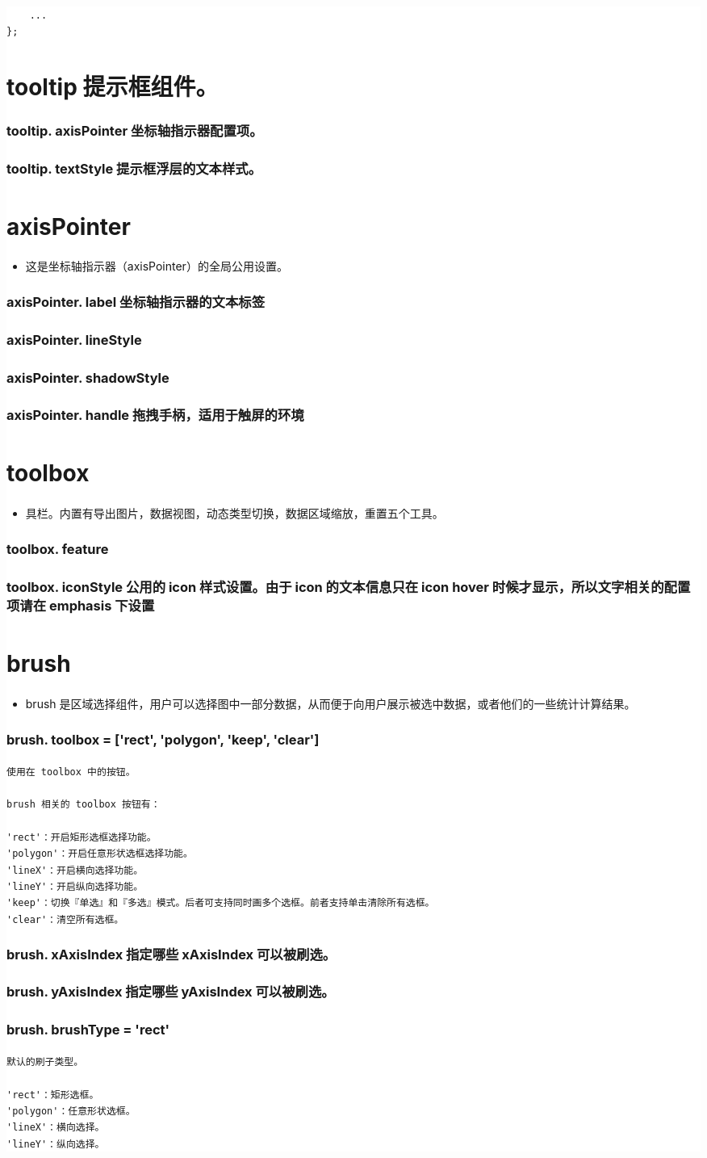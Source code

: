 ```
    ...
};
```
# tooltip 提示框组件。
### tooltip. axisPointer 坐标轴指示器配置项。
### tooltip. textStyle 提示框浮层的文本样式。

# axisPointer 
- 这是坐标轴指示器（axisPointer）的全局公用设置。
### axisPointer. label 坐标轴指示器的文本标签
### axisPointer. lineStyle 
### axisPointer. shadowStyle
### axisPointer. handle 拖拽手柄，适用于触屏的环境

# toolbox
- 具栏。内置有导出图片，数据视图，动态类型切换，数据区域缩放，重置五个工具。
###  toolbox. feature 
###  toolbox. iconStyle   公用的 icon 样式设置。由于 icon 的文本信息只在 icon hover 时候才显示，所以文字相关的配置项请在 emphasis 下设置
# brush
- brush 是区域选择组件，用户可以选择图中一部分数据，从而便于向用户展示被选中数据，或者他们的一些统计计算结果。  

### brush. toolbox = ['rect', 'polygon', 'keep', 'clear'] 
```
使用在 toolbox 中的按钮。

brush 相关的 toolbox 按钮有：

'rect'：开启矩形选框选择功能。
'polygon'：开启任意形状选框选择功能。
'lineX'：开启横向选择功能。
'lineY'：开启纵向选择功能。
'keep'：切换『单选』和『多选』模式。后者可支持同时画多个选框。前者支持单击清除所有选框。
'clear'：清空所有选框。
```
### brush. xAxisIndex 指定哪些 xAxisIndex 可以被刷选。
### brush. yAxisIndex   指定哪些 yAxisIndex 可以被刷选。
### brush. brushType = 'rect'
```
默认的刷子类型。

'rect'：矩形选框。
'polygon'：任意形状选框。
'lineX'：横向选择。
'lineY'：纵向选择。
```

